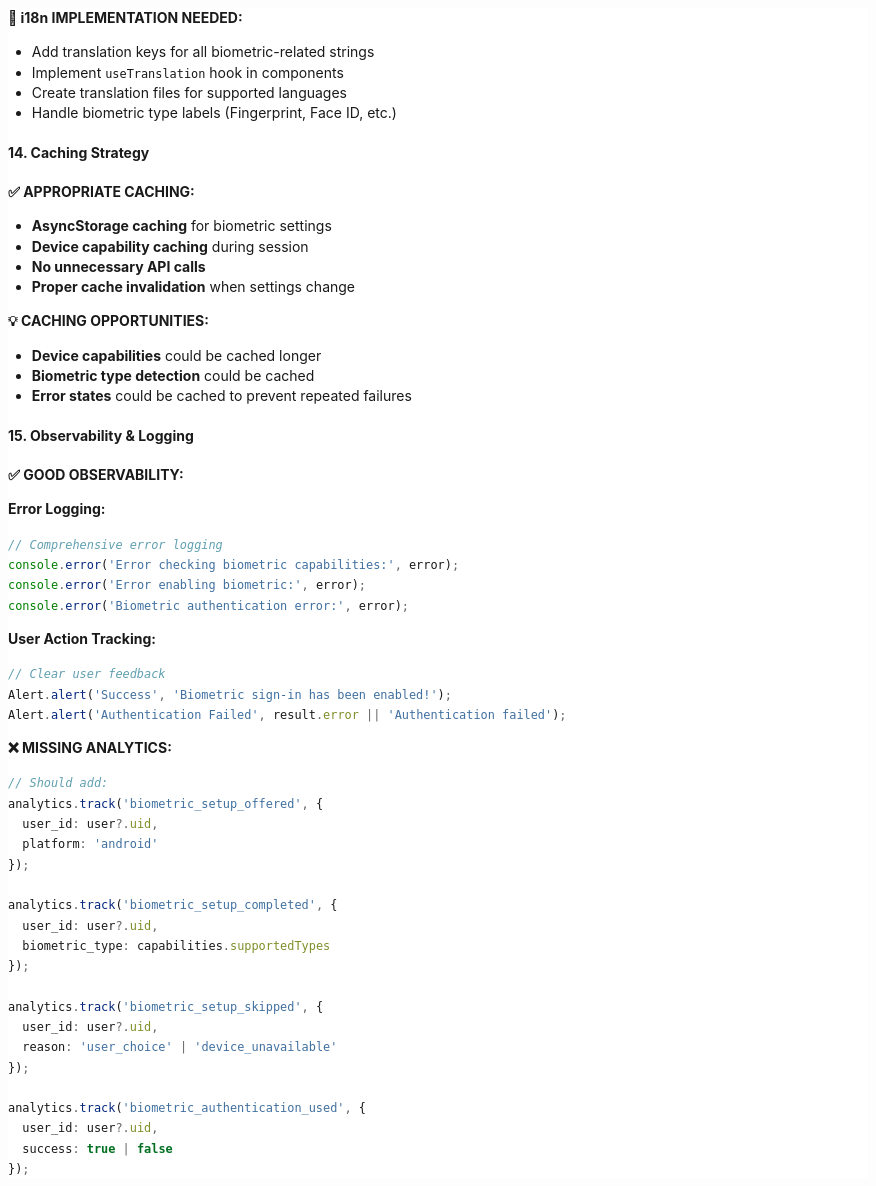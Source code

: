 **🔧 i18n IMPLEMENTATION NEEDED:**
- Add translation keys for all biometric-related strings
- Implement `useTranslation` hook in components
- Create translation files for supported languages
- Handle biometric type labels (Fingerprint, Face ID, etc.)

#### **14. Caching Strategy**

**✅ APPROPRIATE CACHING:**
- **AsyncStorage caching** for biometric settings
- **Device capability caching** during session
- **No unnecessary API calls**
- **Proper cache invalidation** when settings change

**💡 CACHING OPPORTUNITIES:**
- **Device capabilities** could be cached longer
- **Biometric type detection** could be cached
- **Error states** could be cached to prevent repeated failures

#### **15. Observability & Logging**

**✅ GOOD OBSERVABILITY:**

**Error Logging:**
```typescript
// Comprehensive error logging
console.error('Error checking biometric capabilities:', error);
console.error('Error enabling biometric:', error);
console.error('Biometric authentication error:', error);
```

**User Action Tracking:**
```typescript
// Clear user feedback
Alert.alert('Success', 'Biometric sign-in has been enabled!');
Alert.alert('Authentication Failed', result.error || 'Authentication failed');
```

**❌ MISSING ANALYTICS:**
```typescript
// Should add:
analytics.track('biometric_setup_offered', {
  user_id: user?.uid,
  platform: 'android'
});

analytics.track('biometric_setup_completed', {
  user_id: user?.uid,
  biometric_type: capabilities.supportedTypes
});

analytics.track('biometric_setup_skipped', {
  user_id: user?.uid,
  reason: 'user_choice' | 'device_unavailable'
});

analytics.track('biometric_authentication_used', {
  user_id: user?.uid,
  success: true | false
});
```
